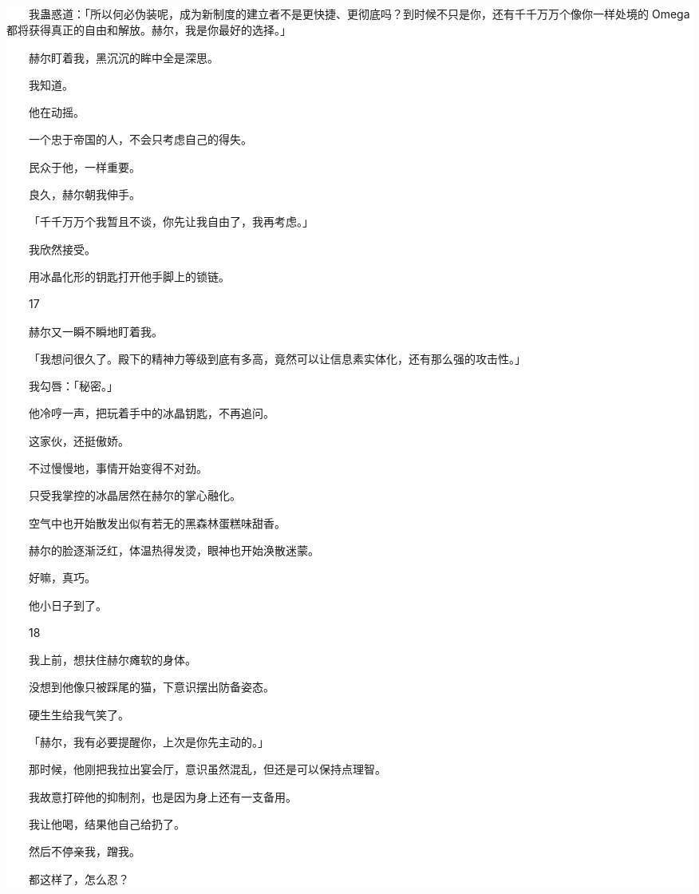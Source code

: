 &emsp;&emsp;我蛊惑道：「所以何必伪装呢，成为新制度的建立者不是更快捷、更彻底吗？到时候不只是你，还有千千万万个像你一样处境的 Omega 都将获得真正的自由和解放。赫尔，我是你最好的选择。」  
  
&emsp;&emsp;赫尔盯着我，黑沉沉的眸中全是深思。  
  
&emsp;&emsp;我知道。  
  
&emsp;&emsp;他在动摇。  
  
&emsp;&emsp;一个忠于帝国的人，不会只考虑自己的得失。  
  
&emsp;&emsp;民众于他，一样重要。  
  
&emsp;&emsp;良久，赫尔朝我伸手。  
  
&emsp;&emsp;「千千万万个我暂且不谈，你先让我自由了，我再考虑。」  
  
&emsp;&emsp;我欣然接受。  
  
&emsp;&emsp;用冰晶化形的钥匙打开他手脚上的锁链。  
  
&emsp;&emsp;17  
  
&emsp;&emsp;赫尔又一瞬不瞬地盯着我。  
  
&emsp;&emsp;「我想问很久了。殿下的精神力等级到底有多高，竟然可以让信息素实体化，还有那么强的攻击性。」  
  
&emsp;&emsp;我勾唇：「秘密。」  
  
&emsp;&emsp;他冷哼一声，把玩着手中的冰晶钥匙，不再追问。  
  
&emsp;&emsp;这家伙，还挺傲娇。  
  
&emsp;&emsp;不过慢慢地，事情开始变得不对劲。  
  
&emsp;&emsp;只受我掌控的冰晶居然在赫尔的掌心融化。  
  
&emsp;&emsp;空气中也开始散发出似有若无的黑森林蛋糕味甜香。  
  
&emsp;&emsp;赫尔的脸逐渐泛红，体温热得发烫，眼神也开始涣散迷蒙。  
  
&emsp;&emsp;好嘛，真巧。  
  
&emsp;&emsp;他小日子到了。  
  
&emsp;&emsp;18  
  
&emsp;&emsp;我上前，想扶住赫尔瘫软的身体。  
  
&emsp;&emsp;没想到他像只被踩尾的猫，下意识摆出防备姿态。  
  
&emsp;&emsp;硬生生给我气笑了。  
  
&emsp;&emsp;「赫尔，我有必要提醒你，上次是你先主动的。」  
  
&emsp;&emsp;那时候，他刚把我拉出宴会厅，意识虽然混乱，但还是可以保持点理智。  
  
&emsp;&emsp;我故意打碎他的抑制剂，也是因为身上还有一支备用。  
  
&emsp;&emsp;我让他喝，结果他自己给扔了。  
  
&emsp;&emsp;然后不停亲我，蹭我。  
  
&emsp;&emsp;都这样了，怎么忍？  
  